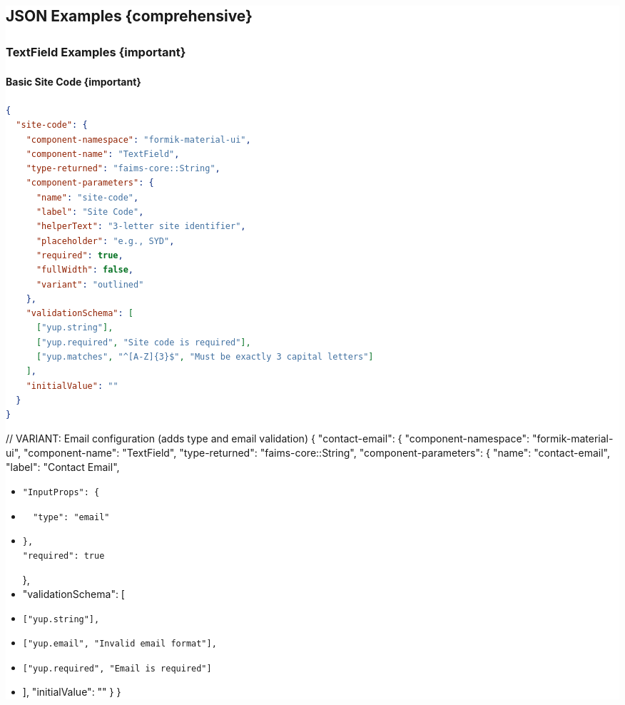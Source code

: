 
## JSON Examples {comprehensive}

### TextField Examples {important}

#### Basic Site Code {important}
```json
{
  "site-code": {
    "component-namespace": "formik-material-ui",
    "component-name": "TextField",
    "type-returned": "faims-core::String",
    "component-parameters": {
      "name": "site-code",
      "label": "Site Code",
      "helperText": "3-letter site identifier",
      "placeholder": "e.g., SYD",
      "required": true,
      "fullWidth": false,
      "variant": "outlined"
    },
    "validationSchema": [
      ["yup.string"],
      ["yup.required", "Site code is required"],
      ["yup.matches", "^[A-Z]{3}$", "Must be exactly 3 capital letters"]
    ],
    "initialValue": ""
  }
}
```

// VARIANT: Email configuration (adds type and email validation)
{
  "contact-email": {
    "component-namespace": "formik-material-ui",
    "component-name": "TextField",
    "type-returned": "faims-core::String",
    "component-parameters": {
      "name": "contact-email",
      "label": "Contact Email",
+     "InputProps": {
+       "type": "email"
+     },
      "required": true
    },
+   "validationSchema": [
+     ["yup.string"],
+     ["yup.email", "Invalid email format"],
+     ["yup.required", "Email is required"]
+   ],
    "initialValue": ""
  }
}
